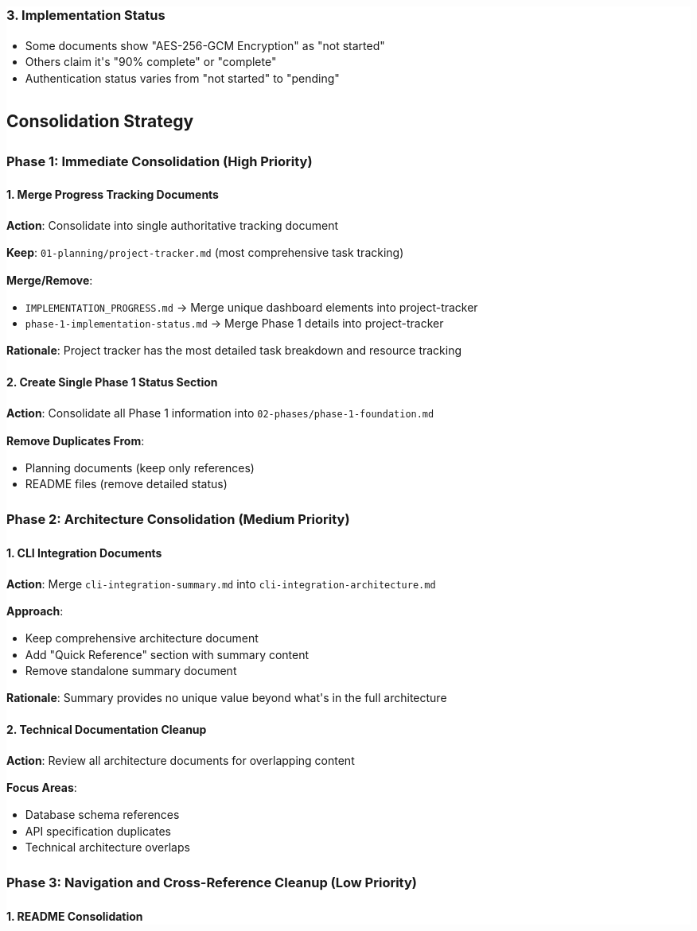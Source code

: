 ### 3. Implementation Status
- Some documents show "AES-256-GCM Encryption" as "not started"
- Others claim it's "90% complete" or "complete"
- Authentication status varies from "not started" to "pending"

## Consolidation Strategy

### Phase 1: Immediate Consolidation (High Priority)

#### 1. Merge Progress Tracking Documents

**Action**: Consolidate into single authoritative tracking document

**Keep**: `01-planning/project-tracker.md` (most comprehensive task tracking)

**Merge/Remove**:
- `IMPLEMENTATION_PROGRESS.md` → Merge unique dashboard elements into project-tracker
- `phase-1-implementation-status.md` → Merge Phase 1 details into project-tracker

**Rationale**: Project tracker has the most detailed task breakdown and resource tracking

#### 2. Create Single Phase 1 Status Section

**Action**: Consolidate all Phase 1 information into `02-phases/phase-1-foundation.md`

**Remove Duplicates From**:
- Planning documents (keep only references)
- README files (remove detailed status)

### Phase 2: Architecture Consolidation (Medium Priority)

#### 1. CLI Integration Documents

**Action**: Merge `cli-integration-summary.md` into `cli-integration-architecture.md`

**Approach**:
- Keep comprehensive architecture document
- Add "Quick Reference" section with summary content
- Remove standalone summary document

**Rationale**: Summary provides no unique value beyond what's in the full architecture

#### 2. Technical Documentation Cleanup

**Action**: Review all architecture documents for overlapping content

**Focus Areas**:
- Database schema references
- API specification duplicates
- Technical architecture overlaps

### Phase 3: Navigation and Cross-Reference Cleanup (Low Priority)

#### 1. README Consolidation
